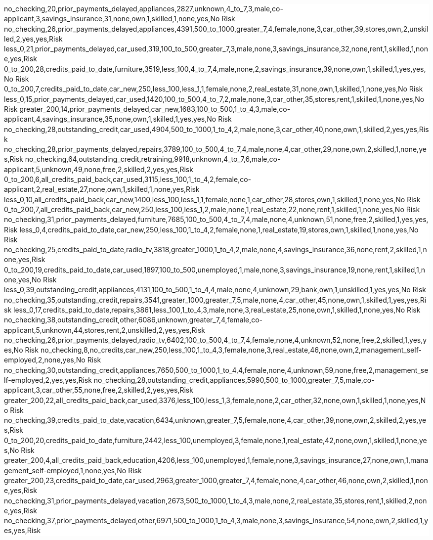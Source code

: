 no_checking,20,prior_payments_delayed,appliances,2827,unknown,4_to_7,3,male,co-applicant,3,savings_insurance,31,none,own,1,skilled,1,none,yes,No Risk
no_checking,26,prior_payments_delayed,appliances,4391,500_to_1000,greater_7,4,female,none,3,car_other,39,stores,own,2,unskilled,2,yes,yes,Risk
less_0,21,prior_payments_delayed,car_used,319,100_to_500,greater_7,3,male,none,3,savings_insurance,32,none,rent,1,skilled,1,none,yes,Risk
0_to_200,28,credits_paid_to_date,furniture,3519,less_100,4_to_7,4,male,none,2,savings_insurance,39,none,own,1,skilled,1,yes,yes,No Risk
0_to_200,7,credits_paid_to_date,car_new,250,less_100,less_1,1,female,none,2,real_estate,31,none,own,1,skilled,1,none,yes,No Risk
less_0,15,prior_payments_delayed,car_used,1420,100_to_500,4_to_7,2,male,none,3,car_other,35,stores,rent,1,skilled,1,none,yes,No Risk
greater_200,14,prior_payments_delayed,car_new,1683,100_to_500,1_to_4,3,male,co-applicant,4,savings_insurance,35,none,own,1,skilled,1,yes,yes,No Risk
no_checking,28,outstanding_credit,car_used,4904,500_to_1000,1_to_4,2,male,none,3,car_other,40,none,own,1,skilled,2,yes,yes,Risk
no_checking,28,prior_payments_delayed,repairs,3789,100_to_500,4_to_7,4,male,none,4,car_other,29,none,own,2,skilled,1,none,yes,Risk
no_checking,64,outstanding_credit,retraining,9918,unknown,4_to_7,6,male,co-applicant,5,unknown,49,none,free,2,skilled,2,yes,yes,Risk
0_to_200,6,all_credits_paid_back,car_used,3115,less_100,1_to_4,2,female,co-applicant,2,real_estate,27,none,own,1,skilled,1,none,yes,Risk
less_0,10,all_credits_paid_back,car_new,1400,less_100,less_1,1,female,none,1,car_other,28,stores,own,1,skilled,1,none,yes,No Risk
0_to_200,7,all_credits_paid_back,car_new,250,less_100,less_1,2,male,none,1,real_estate,22,none,rent,1,skilled,1,none,yes,No Risk
no_checking,31,prior_payments_delayed,furniture,7685,100_to_500,4_to_7,4,male,none,4,unknown,51,none,free,2,skilled,1,yes,yes,Risk
less_0,4,credits_paid_to_date,car_new,250,less_100,1_to_4,2,female,none,1,real_estate,19,stores,own,1,skilled,1,none,yes,No Risk
no_checking,25,credits_paid_to_date,radio_tv,3818,greater_1000,1_to_4,2,male,none,4,savings_insurance,36,none,rent,2,skilled,1,none,yes,Risk
0_to_200,19,credits_paid_to_date,car_used,1897,100_to_500,unemployed,1,male,none,3,savings_insurance,19,none,rent,1,skilled,1,none,yes,No Risk
less_0,39,outstanding_credit,appliances,4131,100_to_500,1_to_4,4,male,none,4,unknown,29,bank,own,1,unskilled,1,yes,yes,No Risk
no_checking,35,outstanding_credit,repairs,3541,greater_1000,greater_7,5,male,none,4,car_other,45,none,own,1,skilled,1,yes,yes,Risk
less_0,17,credits_paid_to_date,repairs,3861,less_100,1_to_4,3,male,none,3,real_estate,25,none,own,1,skilled,1,none,yes,No Risk
no_checking,38,outstanding_credit,other,6086,unknown,greater_7,4,female,co-applicant,5,unknown,44,stores,rent,2,unskilled,2,yes,yes,Risk
no_checking,26,prior_payments_delayed,radio_tv,6402,100_to_500,4_to_7,4,female,none,4,unknown,52,none,free,2,skilled,1,yes,yes,No Risk
no_checking,8,no_credits,car_new,250,less_100,1_to_4,3,female,none,3,real_estate,46,none,own,2,management_self-employed,2,none,yes,No Risk
no_checking,30,outstanding_credit,appliances,7650,500_to_1000,1_to_4,4,female,none,4,unknown,59,none,free,2,management_self-employed,2,yes,yes,Risk
no_checking,28,outstanding_credit,appliances,5990,500_to_1000,greater_7,5,male,co-applicant,3,car_other,55,none,free,2,skilled,2,yes,yes,Risk
greater_200,22,all_credits_paid_back,car_used,3376,less_100,less_1,3,female,none,2,car_other,32,none,own,1,skilled,1,none,yes,No Risk
no_checking,39,credits_paid_to_date,vacation,6434,unknown,greater_7,5,female,none,4,car_other,39,none,own,2,skilled,2,yes,yes,Risk
0_to_200,20,credits_paid_to_date,furniture,2442,less_100,unemployed,3,female,none,1,real_estate,42,none,own,1,skilled,1,none,yes,No Risk
greater_200,4,all_credits_paid_back,education,4206,less_100,unemployed,1,female,none,3,savings_insurance,27,none,own,1,management_self-employed,1,none,yes,No Risk
greater_200,23,credits_paid_to_date,car_used,2963,greater_1000,greater_7,4,female,none,4,car_other,46,none,own,2,skilled,1,none,yes,Risk
no_checking,31,prior_payments_delayed,vacation,2673,500_to_1000,1_to_4,3,male,none,2,real_estate,35,stores,rent,1,skilled,2,none,yes,Risk
no_checking,37,prior_payments_delayed,other,6971,500_to_1000,1_to_4,3,male,none,3,savings_insurance,54,none,own,2,skilled,1,yes,yes,Risk